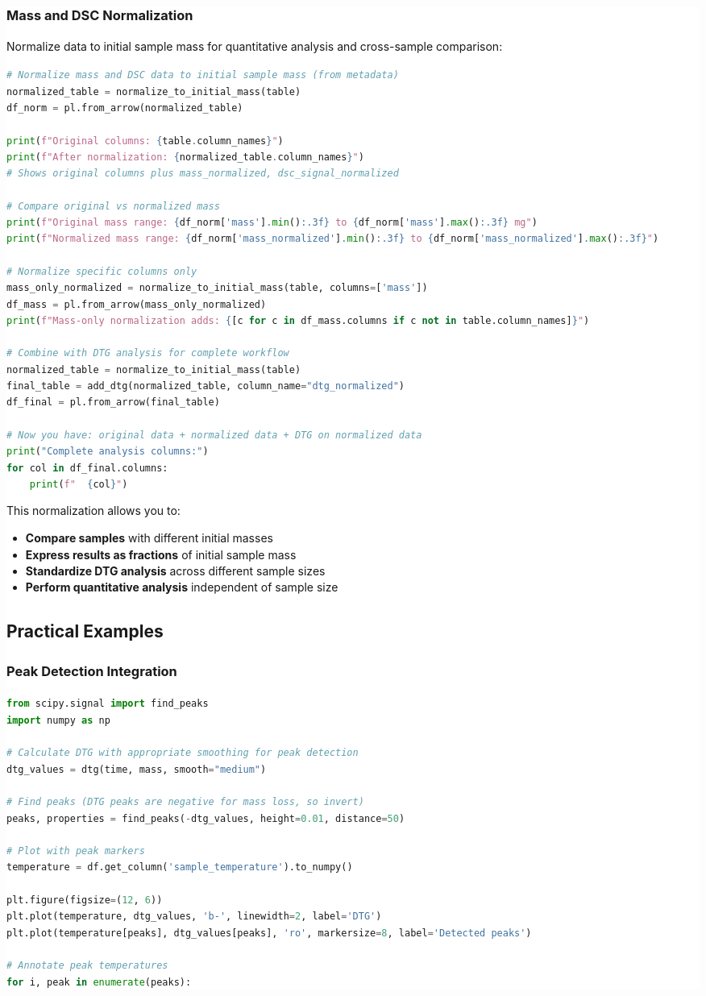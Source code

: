 ### Mass and DSC Normalization

Normalize data to initial sample mass for quantitative analysis and cross-sample comparison:

```python
# Normalize mass and DSC data to initial sample mass (from metadata)
normalized_table = normalize_to_initial_mass(table)
df_norm = pl.from_arrow(normalized_table)

print(f"Original columns: {table.column_names}")
print(f"After normalization: {normalized_table.column_names}")
# Shows original columns plus mass_normalized, dsc_signal_normalized

# Compare original vs normalized mass
print(f"Original mass range: {df_norm['mass'].min():.3f} to {df_norm['mass'].max():.3f} mg")
print(f"Normalized mass range: {df_norm['mass_normalized'].min():.3f} to {df_norm['mass_normalized'].max():.3f}")

# Normalize specific columns only
mass_only_normalized = normalize_to_initial_mass(table, columns=['mass'])
df_mass = pl.from_arrow(mass_only_normalized)
print(f"Mass-only normalization adds: {[c for c in df_mass.columns if c not in table.column_names]}")

# Combine with DTG analysis for complete workflow
normalized_table = normalize_to_initial_mass(table)
final_table = add_dtg(normalized_table, column_name="dtg_normalized")
df_final = pl.from_arrow(final_table)

# Now you have: original data + normalized data + DTG on normalized data
print("Complete analysis columns:")
for col in df_final.columns:
    print(f"  {col}")
```

This normalization allows you to:
- **Compare samples** with different initial masses
- **Express results as fractions** of initial sample mass
- **Standardize DTG analysis** across different sample sizes
- **Perform quantitative analysis** independent of sample size

## Practical Examples

### Peak Detection Integration

```python
from scipy.signal import find_peaks
import numpy as np

# Calculate DTG with appropriate smoothing for peak detection
dtg_values = dtg(time, mass, smooth="medium")

# Find peaks (DTG peaks are negative for mass loss, so invert)
peaks, properties = find_peaks(-dtg_values, height=0.01, distance=50)

# Plot with peak markers
temperature = df.get_column('sample_temperature').to_numpy()

plt.figure(figsize=(12, 6))
plt.plot(temperature, dtg_values, 'b-', linewidth=2, label='DTG')
plt.plot(temperature[peaks], dtg_values[peaks], 'ro', markersize=8, label='Detected peaks')

# Annotate peak temperatures
for i, peak in enumerate(peaks):
```
